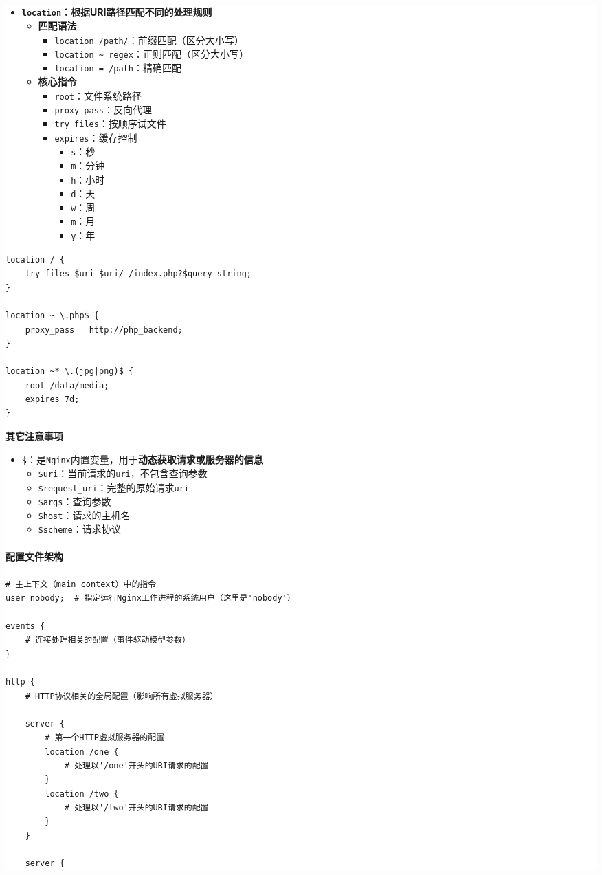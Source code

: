 - **`location`：根据URI路径匹配不同的处理规则**
  - **匹配语法**
    - `location /path/`：前缀匹配（区分大小写）
    - `location ~ regex`：正则匹配（区分大小写）
    - `location = /path`：精确匹配
  - **核心指令**
    - `root`：文件系统路径
    - `proxy_pass`：反向代理
    - `try_files`：按顺序试文件
    - `expires`：缓存控制
      - `s`：秒
      - `m`：分钟
      - `h`：小时
      - `d`：天
      - `w`：周
      - `m`：月
      - `y`：年

```nginx
location / {
    try_files $uri $uri/ /index.php?$query_string;
}

location ~ \.php$ {
    proxy_pass   http://php_backend;
}

location ~* \.(jpg|png)$ {
    root /data/media;
    expires 7d;
}
```

**其它注意事项**

- `$`：是`Nginx`内置变量，用于**动态获取请求或服务器的信息**
  - `$uri`：当前请求的`uri`，不包含查询参数
  - `$request_uri`：完整的原始请求`uri`
  - `$args`：查询参数
  - `$host`：请求的主机名
  - `$scheme`：请求协议

#### 配置文件架构

```nginx
# 主上下文（main context）中的指令
user nobody;  # 指定运行Nginx工作进程的系统用户（这里是'nobody'）

events {
    # 连接处理相关的配置（事件驱动模型参数）
}

http {
    # HTTP协议相关的全局配置（影响所有虚拟服务器）

    server {
        # 第一个HTTP虚拟服务器的配置
        location /one {
            # 处理以'/one'开头的URI请求的配置
        }
        location /two {
            # 处理以'/two'开头的URI请求的配置
        }
    }

    server {
```